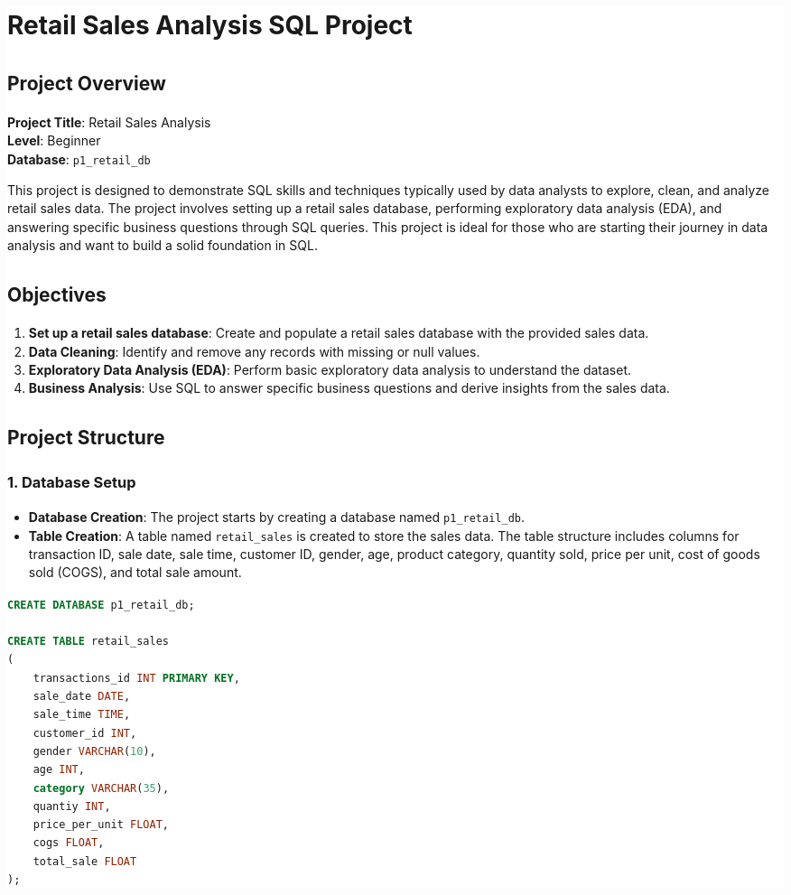 # Retail Sales Analysis SQL Project

## Project Overview

**Project Title**: Retail Sales Analysis  
**Level**: Beginner  
**Database**: `p1_retail_db`

This project is designed to demonstrate SQL skills and techniques typically used by data analysts to explore, clean, and analyze retail sales data. The project involves setting up a retail sales database, performing exploratory data analysis (EDA), and answering specific business questions through SQL queries. This project is ideal for those who are starting their journey in data analysis and want to build a solid foundation in SQL.

## Objectives

1. **Set up a retail sales database**: Create and populate a retail sales database with the provided sales data.
2. **Data Cleaning**: Identify and remove any records with missing or null values.
3. **Exploratory Data Analysis (EDA)**: Perform basic exploratory data analysis to understand the dataset.
4. **Business Analysis**: Use SQL to answer specific business questions and derive insights from the sales data.

## Project Structure

### 1. Database Setup

- **Database Creation**: The project starts by creating a database named `p1_retail_db`.
- **Table Creation**: A table named `retail_sales` is created to store the sales data. The table structure includes columns for transaction ID, sale date, sale time, customer ID, gender, age, product category, quantity sold, price per unit, cost of goods sold (COGS), and total sale amount.

```sql
CREATE DATABASE p1_retail_db;

CREATE TABLE retail_sales
(
    transactions_id INT PRIMARY KEY,
    sale_date DATE,	
    sale_time TIME,
    customer_id INT,	
    gender VARCHAR(10),
    age INT,
    category VARCHAR(35),
    quantiy INT,
    price_per_unit FLOAT,	
    cogs FLOAT,
    total_sale FLOAT
);
```
